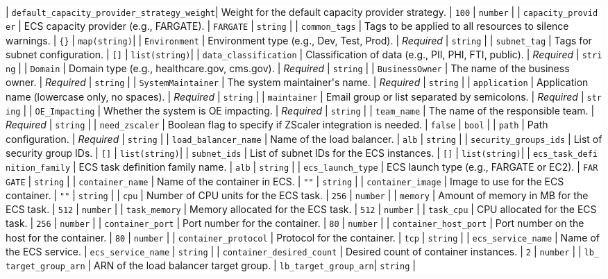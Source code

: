 | `default_capacity_provider_strategy_weight`| Weight for the default capacity provider strategy.                                                   | `100`                | `number`    |
| `capacity_provider`                     | ECS capacity provider (e.g., FARGATE).                                                                | `FARGATE`            | `string`    |
| `common_tags`                           | Tags to be applied to all resources to silence warnings.                                              | `{}`                 | `map(string)`|
| `Environment`                           | Environment type (e.g., Dev, Test, Prod).                                                             | *Required*           | `string`    |
| `subnet_tag`                            | Tags for subnet configuration.                                                                       | `[]`                 | `list(string)`|
| `data_classification`                   | Classification of data (e.g., PII, PHI, FTI, public).                                                | *Required*           | `string`    |
| `Domain`                                | Domain type (e.g., healthcare.gov, cms.gov).                                                          | *Required*           | `string`    |
| `BusinessOwner`                         | The name of the business owner.                                                                       | *Required*           | `string`    |
| `SystemMaintainer`                      | The system maintainer's name.                                                                         | *Required*           | `string`    |
| `application`                           | Application name (lowercase only, no spaces).                                                         | *Required*           | `string`    |
| `maintainer`                            | Email group or list separated by semicolons.                                                          | *Required*           | `string`    |
| `OE_Impacting`                          | Whether the system is OE impacting.                                                                   | *Required*           | `string`    |
| `team_name`                             | The name of the responsible team.                                                                     | *Required*           | `string`    |
| `need_zscaler`                          | Boolean flag to specify if ZScaler integration is needed.                                             | `false`              | `bool`      |
| `path`                                  | Path configuration.                                                                                 | *Required*           | `string`    |
| `load_balancer_name`                    | Name of the load balancer.                                                                           | `alb`                | `string`    |
| `security_groups_ids`                   | List of security group IDs.                                                                           | `[]`                 | `list(string)`|
| `subnet_ids`                            | List of subnet IDs for the ECS instances.                                                             | `[]`                 | `list(string)`|
| `ecs_task_definition_family`            | ECS task definition family name.                                                                     | `alb`                | `string`    |
| `ecs_launch_type`                       | ECS launch type (e.g., FARGATE or EC2).                                                               | `FARGATE`            | `string`    |
| `container_name`                        | Name of the container in ECS.                                                                         | `""`                 | `string`    |
| `container_image`                       | Image to use for the ECS container.                                                                   | `""`                 | `string`    |
| `cpu`                                   | Number of CPU units for the ECS task.                                                                 | `256`                | `number`    |
| `memory`                                | Amount of memory in MB for the ECS task.                                                              | `512`                | `number`    |
| `task_memory`                           | Memory allocated for the ECS task.                                                                   | `512`                | `number`    |
| `task_cpu`                              | CPU allocated for the ECS task.                                                                      | `256`                | `number`    |
| `container_port`                        | Port number for the container.                                                                        | `80`                 | `number`    |
| `container_host_port`                   | Port number on the host for the container.                                                            | `80`                 | `number`    |
| `container_protocol`                    | Protocol for the container.                                                                           | `tcp`                | `string`    |
| `ecs_service_name`                      | Name of the ECS service.                                                                              | `ecs_service_name`   | `string`    |
| `container_desired_count`               | Desired count of container instances.                                                                 | `2`                  | `number`    |
| `lb_target_group_arn`                   | ARN of the load balancer target group.                                                                | `lb_target_group_arn`| `string`    |